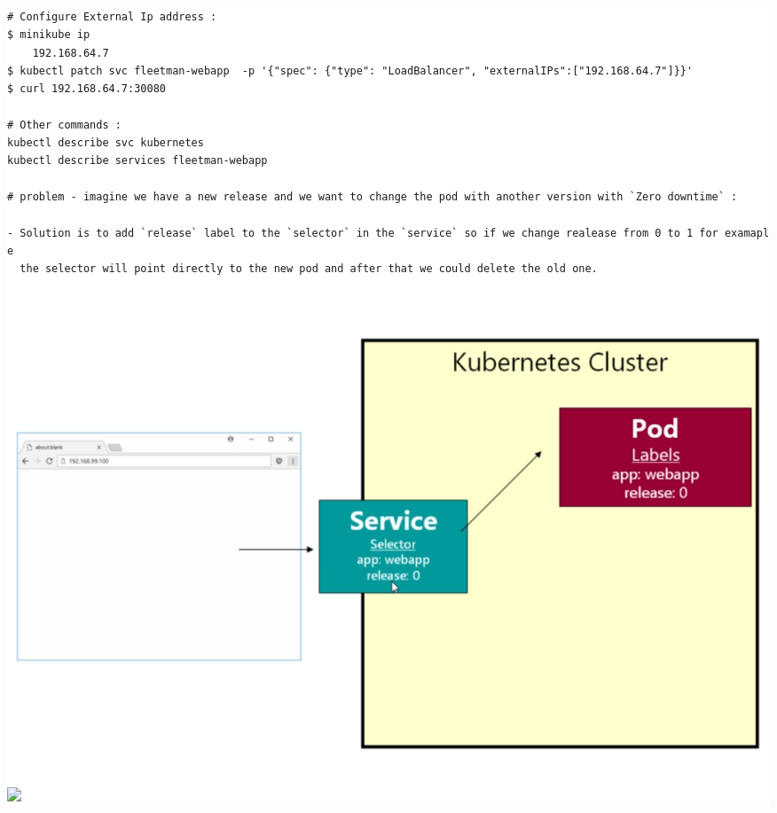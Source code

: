     # Configure External Ip address :
    $ minikube ip
        192.168.64.7
    $ kubectl patch svc fleetman-webapp  -p '{"spec": {"type": "LoadBalancer", "externalIPs":["192.168.64.7"]}}'
    $ curl 192.168.64.7:30080

    # Other commands :
    kubectl describe svc kubernetes
    kubectl describe services fleetman-webapp

    # problem - imagine we have a new release and we want to change the pod with another version with `Zero downtime` :

    - Solution is to add `release` label to the `selector` in the `service` so if we change realease from 0 to 1 for examaple
      the selector will point directly to the new pod and after that we could delete the old one.

![](./static/release.png)
![](./static/release1.png)
